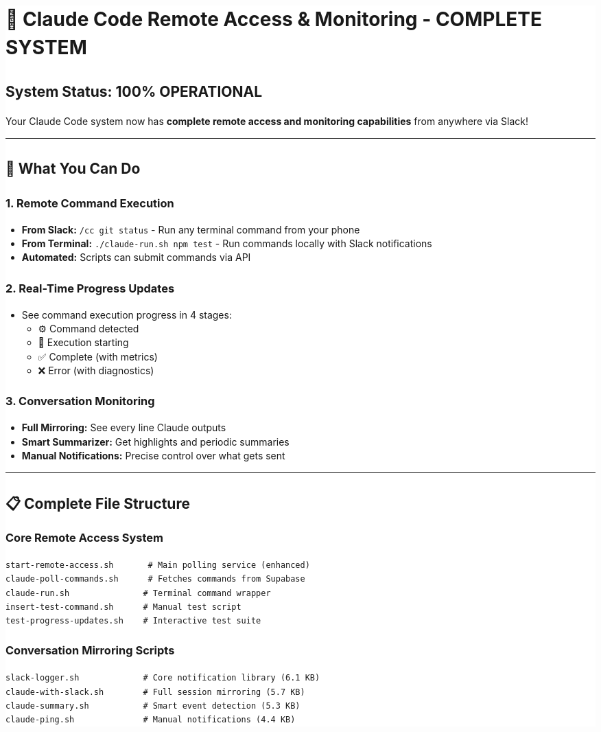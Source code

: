 # 🎉 Claude Code Remote Access & Monitoring - COMPLETE SYSTEM

## System Status: 100% OPERATIONAL

Your Claude Code system now has **complete remote access and monitoring capabilities** from anywhere via Slack!

---

## 🚀 What You Can Do

### 1. Remote Command Execution
- **From Slack:** `/cc git status` - Run any terminal command from your phone
- **From Terminal:** `./claude-run.sh npm test` - Run commands locally with Slack notifications
- **Automated:** Scripts can submit commands via API

### 2. Real-Time Progress Updates
- See command execution progress in 4 stages:
  - ⚙️ Command detected
  - 🔨 Execution starting
  - ✅ Complete (with metrics)
  - ❌ Error (with diagnostics)

### 3. Conversation Monitoring
- **Full Mirroring:** See every line Claude outputs
- **Smart Summarizer:** Get highlights and periodic summaries
- **Manual Notifications:** Precise control over what gets sent

---

## 📋 Complete File Structure

### Core Remote Access System
```
start-remote-access.sh       # Main polling service (enhanced)
claude-poll-commands.sh      # Fetches commands from Supabase
claude-run.sh               # Terminal command wrapper
insert-test-command.sh      # Manual test script
test-progress-updates.sh    # Interactive test suite
```

### Conversation Mirroring Scripts
```
slack-logger.sh             # Core notification library (6.1 KB)
claude-with-slack.sh        # Full session mirroring (5.7 KB)
claude-summary.sh           # Smart event detection (5.3 KB)
claude-ping.sh              # Manual notifications (4.4 KB)
```
